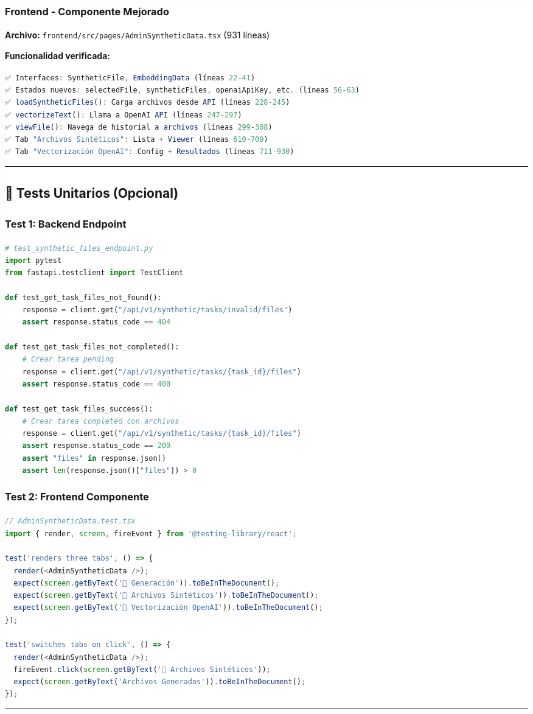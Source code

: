 ### Frontend - Componente Mejorado

**Archivo:** `frontend/src/pages/AdminSyntheticData.tsx` (931 líneas)

**Funcionalidad verificada:**
```typescript
✅ Interfaces: SyntheticFile, EmbeddingData (líneas 22-41)
✅ Estados nuevos: selectedFile, syntheticFiles, openaiApiKey, etc. (líneas 56-63)
✅ loadSyntheticFiles(): Carga archivos desde API (líneas 228-245)
✅ vectorizeText(): Llama a OpenAI API (líneas 247-297)
✅ viewFile(): Navega de historial a archivos (líneas 299-308)
✅ Tab "Archivos Sintéticos": Lista + Viewer (líneas 610-709)
✅ Tab "Vectorización OpenAI": Config + Resultados (líneas 711-930)
```

---

## 🧪 Tests Unitarios (Opcional)

### Test 1: Backend Endpoint
```python
# test_synthetic_files_endpoint.py
import pytest
from fastapi.testclient import TestClient

def test_get_task_files_not_found():
    response = client.get("/api/v1/synthetic/tasks/invalid/files")
    assert response.status_code == 404
    
def test_get_task_files_not_completed():
    # Crear tarea pending
    response = client.get("/api/v1/synthetic/tasks/{task_id}/files")
    assert response.status_code == 400
    
def test_get_task_files_success():
    # Crear tarea completed con archivos
    response = client.get("/api/v1/synthetic/tasks/{task_id}/files")
    assert response.status_code == 200
    assert "files" in response.json()
    assert len(response.json()["files"]) > 0
```

### Test 2: Frontend Componente
```typescript
// AdminSyntheticData.test.tsx
import { render, screen, fireEvent } from '@testing-library/react';

test('renders three tabs', () => {
  render(<AdminSyntheticData />);
  expect(screen.getByText('📄 Generación')).toBeInTheDocument();
  expect(screen.getByText('📁 Archivos Sintéticos')).toBeInTheDocument();
  expect(screen.getByText('🧬 Vectorización OpenAI')).toBeInTheDocument();
});

test('switches tabs on click', () => {
  render(<AdminSyntheticData />);
  fireEvent.click(screen.getByText('📁 Archivos Sintéticos'));
  expect(screen.getByText('Archivos Generados')).toBeInTheDocument();
});
```

---